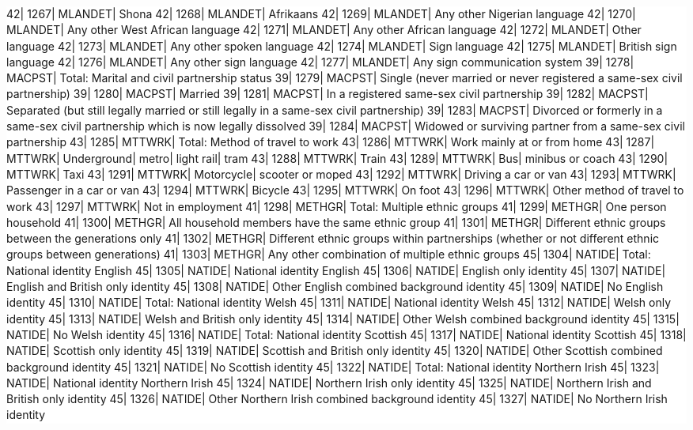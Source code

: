 42| 1267| MLANDET| Shona
42| 1268| MLANDET| Afrikaans
42| 1269| MLANDET| Any other Nigerian language
42| 1270| MLANDET| Any other West African language
42| 1271| MLANDET| Any other African language
42| 1272| MLANDET| Other language
42| 1273| MLANDET| Any other spoken language
42| 1274| MLANDET| Sign language
42| 1275| MLANDET| British sign language
42| 1276| MLANDET| Any other sign language
42| 1277| MLANDET| Any sign communication system
39| 1278| MACPST| Total: Marital and civil partnership status
39| 1279| MACPST| Single (never married or never registered a same-sex civil partnership)
39| 1280| MACPST| Married
39| 1281| MACPST| In a registered same-sex civil partnership
39| 1282| MACPST| Separated (but still legally married or still legally in a same-sex civil partnership)
39| 1283| MACPST| Divorced or formerly in a same-sex civil partnership which is now legally dissolved
39| 1284| MACPST| Widowed or surviving partner from a same-sex civil partnership
43| 1285| MTTWRK| Total: Method of travel to work
43| 1286| MTTWRK| Work mainly at or from home
43| 1287| MTTWRK| Underground| metro| light rail| tram
43| 1288| MTTWRK| Train
43| 1289| MTTWRK| Bus| minibus or coach
43| 1290| MTTWRK| Taxi
43| 1291| MTTWRK| Motorcycle| scooter or moped
43| 1292| MTTWRK| Driving a car or van
43| 1293| MTTWRK| Passenger in a car or van
43| 1294| MTTWRK| Bicycle
43| 1295| MTTWRK| On foot
43| 1296| MTTWRK| Other method of travel to work
43| 1297| MTTWRK| Not in employment
41| 1298| METHGR| Total: Multiple ethnic groups
41| 1299| METHGR| One person household
41| 1300| METHGR| All household members have the same ethnic group
41| 1301| METHGR| Different ethnic groups between the generations only
41| 1302| METHGR| Different ethnic groups within partnerships (whether or not different ethnic groups between generations)
41| 1303| METHGR| Any other combination of multiple ethnic groups
45| 1304| NATIDE| Total: National identity English
45| 1305| NATIDE| National identity English
45| 1306| NATIDE| English only identity
45| 1307| NATIDE| English and British only identity
45| 1308| NATIDE| Other English combined background identity
45| 1309| NATIDE| No English identity
45| 1310| NATIDE| Total: National identity Welsh
45| 1311| NATIDE| National identity Welsh
45| 1312| NATIDE| Welsh only identity
45| 1313| NATIDE| Welsh and British only identity
45| 1314| NATIDE| Other Welsh combined background identity
45| 1315| NATIDE| No Welsh identity
45| 1316| NATIDE| Total: National identity Scottish
45| 1317| NATIDE| National identity Scottish
45| 1318| NATIDE| Scottish only identity
45| 1319| NATIDE| Scottish and British only identity
45| 1320| NATIDE| Other Scottish combined background identity
45| 1321| NATIDE| No Scottish identity
45| 1322| NATIDE| Total: National identity Northern Irish
45| 1323| NATIDE| National identity Northern Irish
45| 1324| NATIDE| Northern Irish only identity
45| 1325| NATIDE| Northern Irish and British only identity
45| 1326| NATIDE| Other Northern Irish combined background identity
45| 1327| NATIDE| No Northern Irish identity